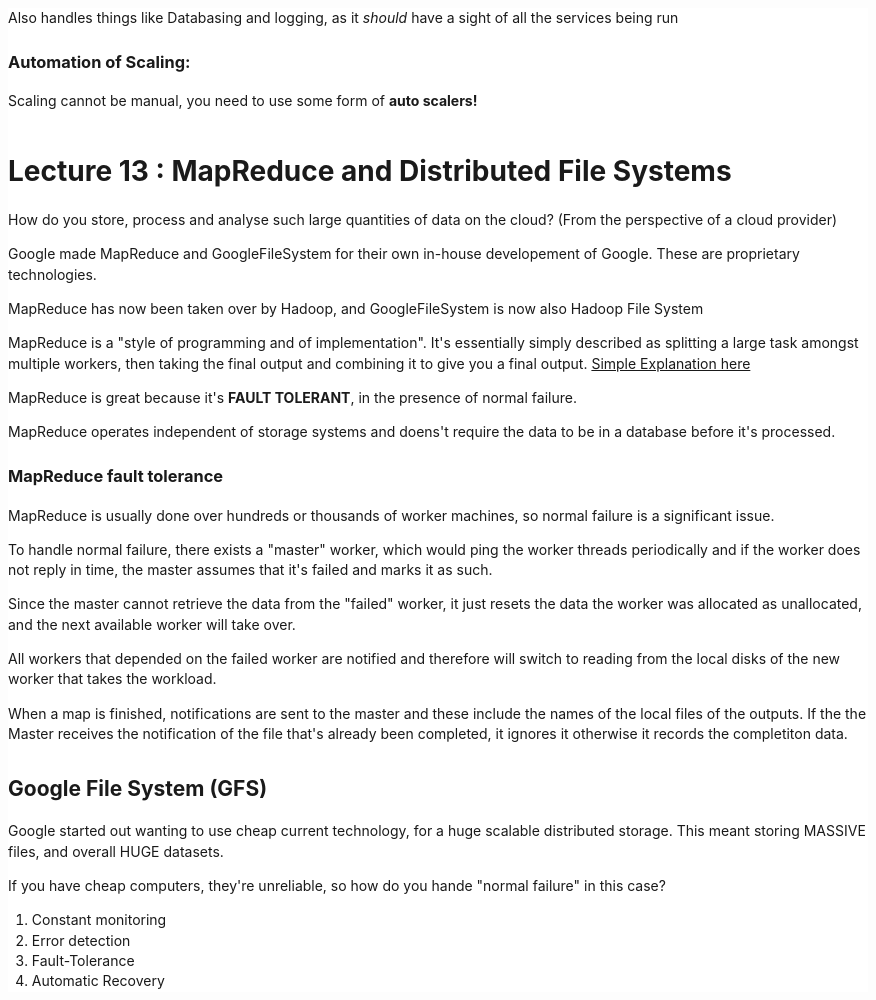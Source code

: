 Also handles things like Databasing and logging, as it _should_ have a sight of all the services being run

### Automation of Scaling:
Scaling cannot be manual, you need to use some form of **auto scalers!**


# Lecture 13 : MapReduce and Distributed File Systems

How do you store, process and analyse such large quantities of data on the cloud? (From the perspective of a cloud provider)

Google made MapReduce and GoogleFileSystem for their own in-house developement of Google. These are proprietary technologies.

MapReduce has now been taken over by Hadoop, and GoogleFileSystem is now also Hadoop File System

MapReduce is a "style of programming and of implementation". It's essentially simply described as splitting a large task amongst multiple workers, then taking the final output and combining it to give you a final output. [Simple Explanation here](https://www.ibm.com/analytics/hadoop/mapreduce)

MapReduce is great because it's **FAULT TOLERANT**, in the presence of normal failure.

MapReduce operates independent of storage systems and doens't require the data to be in a database before it's processed.

### MapReduce fault tolerance

MapReduce is usually done over hundreds or thousands of worker machines, so normal failure is a significant issue.

To handle normal failure, there exists a "master" worker, which would ping the worker threads periodically and if the worker does not reply in time, the master assumes that it's failed and marks it as such.

Since the master cannot retrieve the data from the "failed" worker, it just resets the data the worker was allocated as unallocated, and the next available worker will take over.

All workers that depended on the failed worker are notified and therefore will switch to reading from the local disks of the new worker that takes the workload.

When a map is finished, notifications are sent to the master and these include the names of the local files of the outputs. If the the Master receives the notification of the file that's already been completed, it ignores it otherwise it records the completiton data.

## Google File System (GFS)

Google started out wanting to use cheap current technology, for a huge scalable distributed storage.
This meant storing MASSIVE files, and overall HUGE datasets.

If you have cheap computers, they're unreliable, so how do you hande "normal failure" in this case?

1. Constant monitoring
2. Error detection
3. Fault-Tolerance
4. Automatic Recovery
